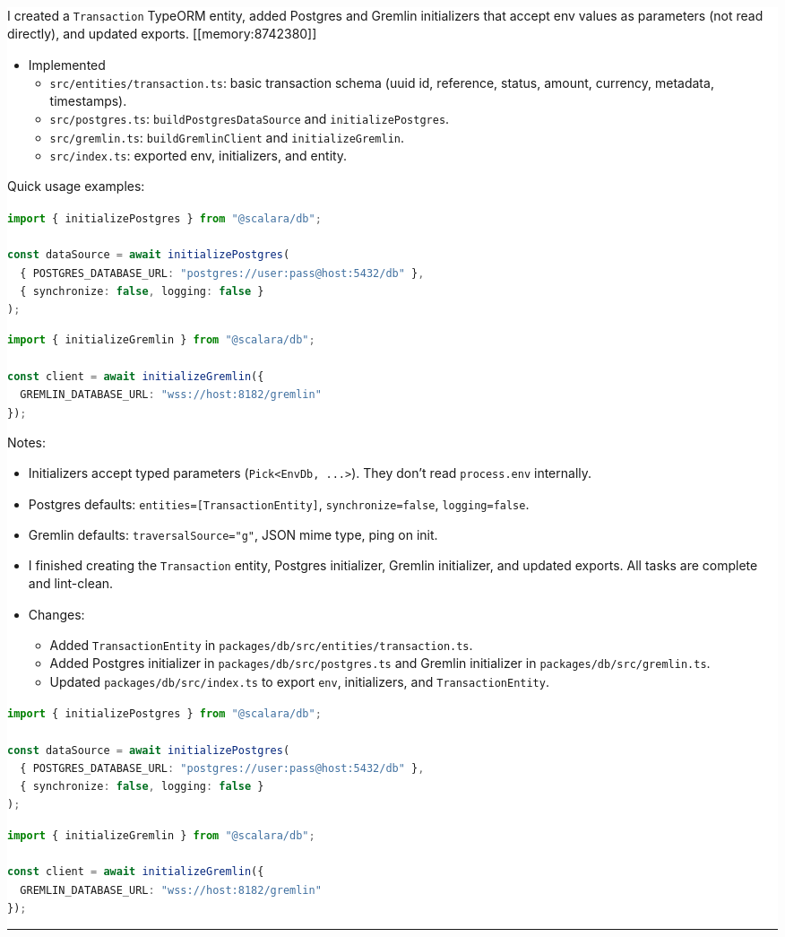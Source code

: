 I created a `Transaction` TypeORM entity, added Postgres and Gremlin initializers that accept env values as parameters (not read directly), and updated exports. [[memory:8742380]]

- Implemented
  - `src/entities/transaction.ts`: basic transaction schema (uuid id, reference, status, amount, currency, metadata, timestamps).
  - `src/postgres.ts`: `buildPostgresDataSource` and `initializePostgres`.
  - `src/gremlin.ts`: `buildGremlinClient` and `initializeGremlin`.
  - `src/index.ts`: exported env, initializers, and entity.

Quick usage examples:
```ts
import { initializePostgres } from "@scalara/db";

const dataSource = await initializePostgres(
  { POSTGRES_DATABASE_URL: "postgres://user:pass@host:5432/db" },
  { synchronize: false, logging: false }
);
```

```ts
import { initializeGremlin } from "@scalara/db";

const client = await initializeGremlin({
  GREMLIN_DATABASE_URL: "wss://host:8182/gremlin"
});
```

Notes:
- Initializers accept typed parameters (`Pick<EnvDb, ...>`). They don’t read `process.env` internally.
- Postgres defaults: `entities=[TransactionEntity]`, `synchronize=false`, `logging=false`.
- Gremlin defaults: `traversalSource="g"`, JSON mime type, ping on init.

- I finished creating the `Transaction` entity, Postgres initializer, Gremlin initializer, and updated exports. All tasks are complete and lint-clean.

- Changes:
  - Added `TransactionEntity` in `packages/db/src/entities/transaction.ts`.
  - Added Postgres initializer in `packages/db/src/postgres.ts` and Gremlin initializer in `packages/db/src/gremlin.ts`.
  - Updated `packages/db/src/index.ts` to export `env`, initializers, and `TransactionEntity`.

```typescript
import { initializePostgres } from "@scalara/db";

const dataSource = await initializePostgres(
  { POSTGRES_DATABASE_URL: "postgres://user:pass@host:5432/db" },
  { synchronize: false, logging: false }
);
```

```typescript
import { initializeGremlin } from "@scalara/db";

const client = await initializeGremlin({
  GREMLIN_DATABASE_URL: "wss://host:8182/gremlin"
});
```

---